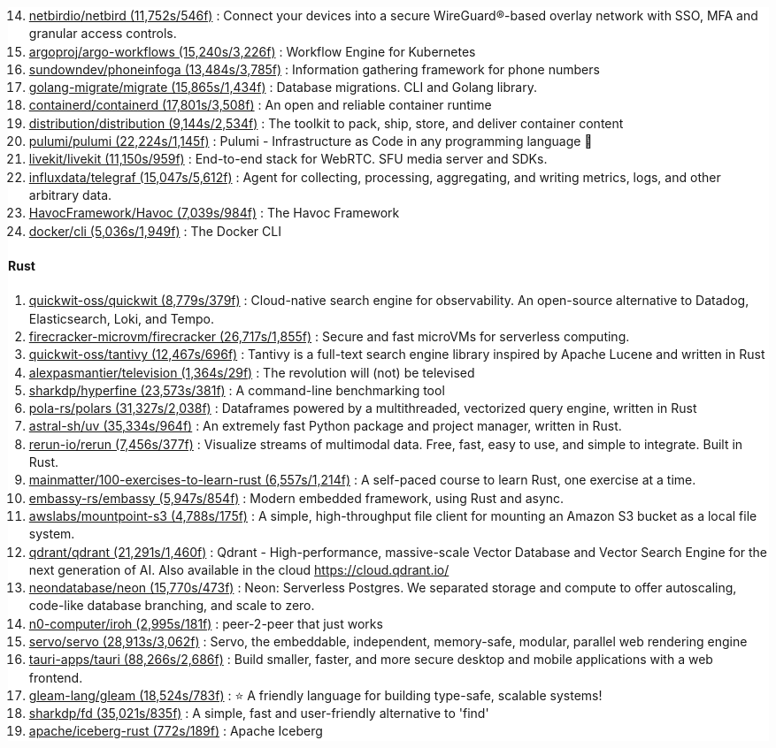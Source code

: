 14. [netbirdio/netbird (11,752s/546f)](https://github.com/netbirdio/netbird) : Connect your devices into a secure WireGuard®-based overlay network with SSO, MFA and granular access controls.
15. [argoproj/argo-workflows (15,240s/3,226f)](https://github.com/argoproj/argo-workflows) : Workflow Engine for Kubernetes
16. [sundowndev/phoneinfoga (13,484s/3,785f)](https://github.com/sundowndev/phoneinfoga) : Information gathering framework for phone numbers
17. [golang-migrate/migrate (15,865s/1,434f)](https://github.com/golang-migrate/migrate) : Database migrations. CLI and Golang library.
18. [containerd/containerd (17,801s/3,508f)](https://github.com/containerd/containerd) : An open and reliable container runtime
19. [distribution/distribution (9,144s/2,534f)](https://github.com/distribution/distribution) : The toolkit to pack, ship, store, and deliver container content
20. [pulumi/pulumi (22,224s/1,145f)](https://github.com/pulumi/pulumi) : Pulumi - Infrastructure as Code in any programming language 🚀
21. [livekit/livekit (11,150s/959f)](https://github.com/livekit/livekit) : End-to-end stack for WebRTC. SFU media server and SDKs.
22. [influxdata/telegraf (15,047s/5,612f)](https://github.com/influxdata/telegraf) : Agent for collecting, processing, aggregating, and writing metrics, logs, and other arbitrary data.
23. [HavocFramework/Havoc (7,039s/984f)](https://github.com/HavocFramework/Havoc) : The Havoc Framework
24. [docker/cli (5,036s/1,949f)](https://github.com/docker/cli) : The Docker CLI

#### Rust
1. [quickwit-oss/quickwit (8,779s/379f)](https://github.com/quickwit-oss/quickwit) : Cloud-native search engine for observability. An open-source alternative to Datadog, Elasticsearch, Loki, and Tempo.
2. [firecracker-microvm/firecracker (26,717s/1,855f)](https://github.com/firecracker-microvm/firecracker) : Secure and fast microVMs for serverless computing.
3. [quickwit-oss/tantivy (12,467s/696f)](https://github.com/quickwit-oss/tantivy) : Tantivy is a full-text search engine library inspired by Apache Lucene and written in Rust
4. [alexpasmantier/television (1,364s/29f)](https://github.com/alexpasmantier/television) : The revolution will (not) be televised
5. [sharkdp/hyperfine (23,573s/381f)](https://github.com/sharkdp/hyperfine) : A command-line benchmarking tool
6. [pola-rs/polars (31,327s/2,038f)](https://github.com/pola-rs/polars) : Dataframes powered by a multithreaded, vectorized query engine, written in Rust
7. [astral-sh/uv (35,334s/964f)](https://github.com/astral-sh/uv) : An extremely fast Python package and project manager, written in Rust.
8. [rerun-io/rerun (7,456s/377f)](https://github.com/rerun-io/rerun) : Visualize streams of multimodal data. Free, fast, easy to use, and simple to integrate. Built in Rust.
9. [mainmatter/100-exercises-to-learn-rust (6,557s/1,214f)](https://github.com/mainmatter/100-exercises-to-learn-rust) : A self-paced course to learn Rust, one exercise at a time.
10. [embassy-rs/embassy (5,947s/854f)](https://github.com/embassy-rs/embassy) : Modern embedded framework, using Rust and async.
11. [awslabs/mountpoint-s3 (4,788s/175f)](https://github.com/awslabs/mountpoint-s3) : A simple, high-throughput file client for mounting an Amazon S3 bucket as a local file system.
12. [qdrant/qdrant (21,291s/1,460f)](https://github.com/qdrant/qdrant) : Qdrant - High-performance, massive-scale Vector Database and Vector Search Engine for the next generation of AI. Also available in the cloud https://cloud.qdrant.io/
13. [neondatabase/neon (15,770s/473f)](https://github.com/neondatabase/neon) : Neon: Serverless Postgres. We separated storage and compute to offer autoscaling, code-like database branching, and scale to zero.
14. [n0-computer/iroh (2,995s/181f)](https://github.com/n0-computer/iroh) : peer-2-peer that just works
15. [servo/servo (28,913s/3,062f)](https://github.com/servo/servo) : Servo, the embeddable, independent, memory-safe, modular, parallel web rendering engine
16. [tauri-apps/tauri (88,266s/2,686f)](https://github.com/tauri-apps/tauri) : Build smaller, faster, and more secure desktop and mobile applications with a web frontend.
17. [gleam-lang/gleam (18,524s/783f)](https://github.com/gleam-lang/gleam) : ⭐️ A friendly language for building type-safe, scalable systems!
18. [sharkdp/fd (35,021s/835f)](https://github.com/sharkdp/fd) : A simple, fast and user-friendly alternative to 'find'
19. [apache/iceberg-rust (772s/189f)](https://github.com/apache/iceberg-rust) : Apache Iceberg